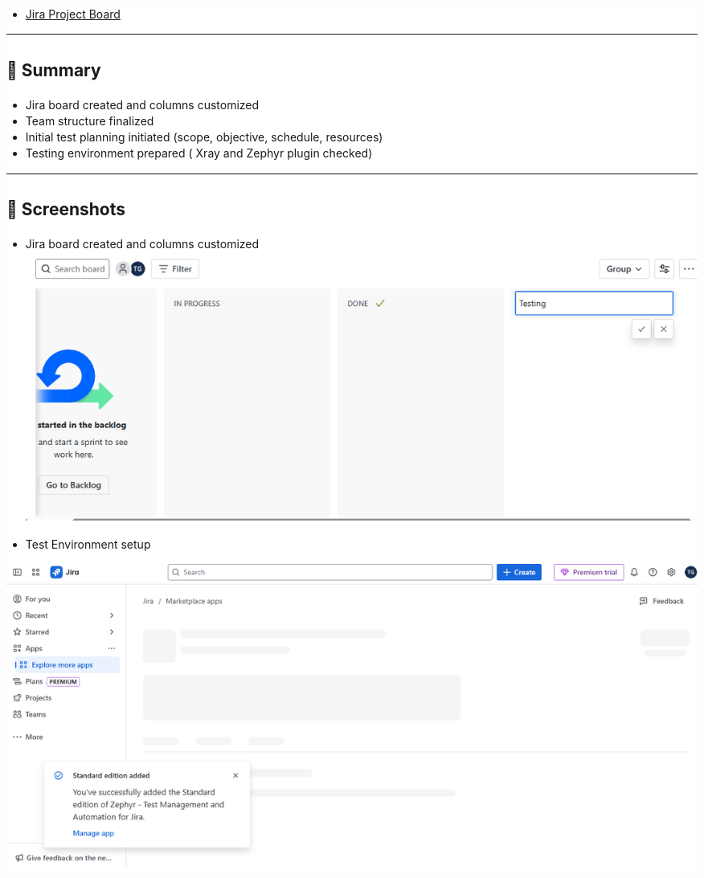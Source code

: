 - [Jira Project Board](https://testpulse2.atlassian.net/jira/software/projects/CQT/boards/2)  



---

## 📝 Summary

- Jira board created and columns customized  
- Team structure finalized  
- Initial test planning initiated (scope, objective, schedule, resources)  
- Testing environment prepared ( Xray and Zephyr plugin checked)

---

## 📎 Screenshots
- Jira board created and columns customized  
![alt text](<adding_column .png>)

- Test Environment setup 

![alt text](z3.png)
